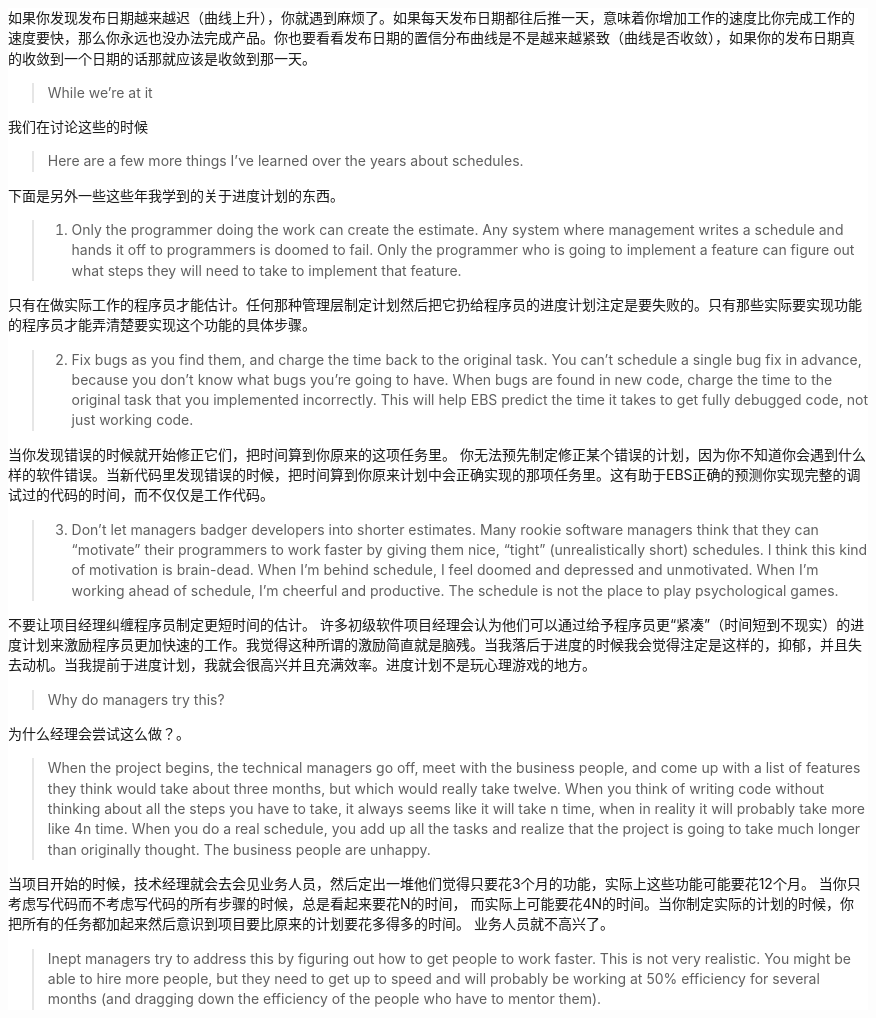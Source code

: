 
如果你发现发布日期越来越迟（曲线上升），你就遇到麻烦了。如果每天发布日期都往后推一天，意味着你增加工作的速度比你完成工作的速度要快，那么你永远也没办法完成产品。你也要看看发布日期的置信分布曲线是不是越来越紧致（曲线是否收敛），如果你的发布日期真的收敛到一个日期的话那就应该是收敛到那一天。


>While we’re at it


我们在讨论这些的时候


>Here are a few more things I’ve learned over the years about schedules.


下面是另外一些这些年我学到的关于进度计划的东西。


>1) Only the programmer doing the work can create the estimate. Any system where management writes a schedule and hands it off to programmers is doomed to fail. Only the programmer who is going to implement a feature can figure out what steps they will need to take to implement that feature.


只有在做实际工作的程序员才能估计。任何那种管理层制定计划然后把它扔给程序员的进度计划注定是要失败的。只有那些实际要实现功能的程序员才能弄清楚要实现这个功能的具体步骤。


>2) Fix bugs as you find them, and charge the time back to the original task. You can’t schedule a single bug fix in advance, because you don’t know what bugs you’re going to have. When bugs are found in new code, charge the time to the original task that you implemented incorrectly. This will help EBS predict the time it takes to get fully debugged code, not just working code.


当你发现错误的时候就开始修正它们，把时间算到你原来的这项任务里。 你无法预先制定修正某个错误的计划，因为你不知道你会遇到什么样的软件错误。当新代码里发现错误的时候，把时间算到你原来计划中会正确实现的那项任务里。这有助于EBS正确的预测你实现完整的调试过的代码的时间，而不仅仅是工作代码。


>3) Don’t let managers badger developers into shorter estimates. Many rookie software managers think that they can “motivate” their programmers to work faster by giving them nice, “tight” (unrealistically short) schedules. I think this kind of motivation is brain-dead. When I’m behind schedule, I feel doomed and depressed and unmotivated. When I’m working ahead of schedule, I’m cheerful and productive. The schedule is not the place to play psychological games.


不要让项目经理纠缠程序员制定更短时间的估计。 许多初级软件项目经理会认为他们可以通过给予程序员更“紧凑”（时间短到不现实）的进度计划来激励程序员更加快速的工作。我觉得这种所谓的激励简直就是脑残。当我落后于进度的时候我会觉得注定是这样的，抑郁，并且失去动机。当我提前于进度计划，我就会很高兴并且充满效率。进度计划不是玩心理游戏的地方。


>Why do managers try this?


为什么经理会尝试这么做？。


>When the project begins, the technical managers go off, meet with the business people, and come up with a list of features they think would take about three months, but which would really take twelve. When you think of writing code without thinking about all the steps you have to take, it always seems like it will take n time, when in reality it will probably take more like 4n time. When you do a real schedule, you add up all the tasks and realize that the project is going to take much longer than originally thought. The business people are unhappy.


当项目开始的时候，技术经理就会去会见业务人员，然后定出一堆他们觉得只要花3个月的功能，实际上这些功能可能要花12个月。 当你只考虑写代码而不考虑写代码的所有步骤的时候，总是看起来要花N的时间， 而实际上可能要花4N的时间。当你制定实际的计划的时候，你把所有的任务都加起来然后意识到项目要比原来的计划要花多得多的时间。 业务人员就不高兴了。


>Inept managers try to address this by figuring out how to get people to work faster. This is not very realistic. You might be able to hire more people, but they need to get up to speed and will probably be working at 50% efficiency for several months (and dragging down the efficiency of the people who have to mentor them).
